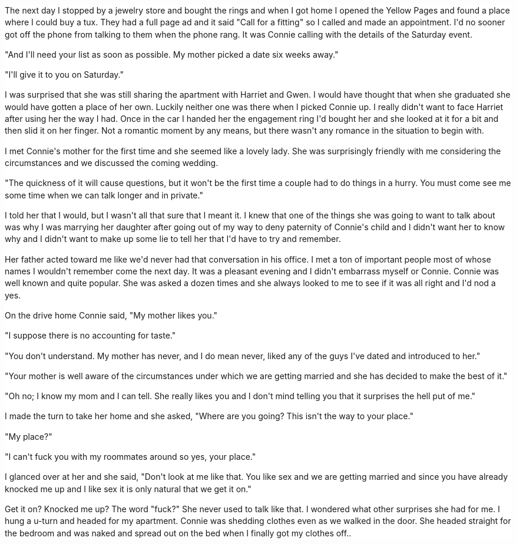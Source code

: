  The next day I stopped by a jewelry store and bought the rings and when I got home I opened the Yellow Pages and found a place where I could buy a tux. They had a full page ad and it said "Call for a fitting" so I called and made an appointment. I'd no sooner got off the phone from talking to them when the phone rang. It was Connie calling with the details of the Saturday event. 

 "And I'll need your list as soon as possible. My mother picked a date six weeks away." 

 "I'll give it to you on Saturday." 

 I was surprised that she was still sharing the apartment with Harriet and Gwen. I would have thought that when she graduated she would have gotten a place of her own. Luckily neither one was there when I picked Connie up. I really didn't want to face Harriet after using her the way I had. Once in the car I handed her the engagement ring I'd bought her and she looked at it for a bit and then slid it on her finger. Not a romantic moment by any means, but there wasn't any romance in the situation to begin with. 

 I met Connie's mother for the first time and she seemed like a lovely lady. She was surprisingly friendly with me considering the circumstances and we discussed the coming wedding. 

 "The quickness of it will cause questions, but it won't be the first time a couple had to do things in a hurry. You must come see me some time when we can talk longer and in private." 

 I told her that I would, but I wasn't all that sure that I meant it. I knew that one of the things she was going to want to talk about was why I was marrying her daughter after going out of my way to deny paternity of Connie's child and I didn't want her to know why and I didn't want to make up some lie to tell her that I'd have to try and remember. 

 Her father acted toward me like we'd never had that conversation in his office. I met a ton of important people most of whose names I wouldn't remember come the next day. It was a pleasant evening and I didn't embarrass myself or Connie. Connie was well known and quite popular. She was asked a dozen times and she always looked to me to see if it was all right and I'd nod a yes. 

 On the drive home Connie said, "My mother likes you." 

 "I suppose there is no accounting for taste." 

 "You don't understand. My mother has never, and I do mean never, liked any of the guys I've dated and introduced to her." 

 "Your mother is well aware of the circumstances under which we are getting married and she has decided to make the best of it." 

 "Oh no; I know my mom and I can tell. She really likes you and I don't mind telling you that it surprises the hell put of me." 

 I made the turn to take her home and she asked, "Where are you going? This isn't the way to your place." 

 "My place?" 

 "I can't fuck you with my roommates around so yes, your place." 

 I glanced over at her and she said, "Don't look at me like that. You like sex and we are getting married and since you have already knocked me up and I like sex it is only natural that we get it on." 

 Get it on? Knocked me up? The word "fuck?" She never used to talk like that. I wondered what other surprises she had for me. I hung a u-turn and headed for my apartment. Connie was shedding clothes even as we walked in the door. She headed straight for the bedroom and was naked and spread out on the bed when I finally got my clothes off.. 
